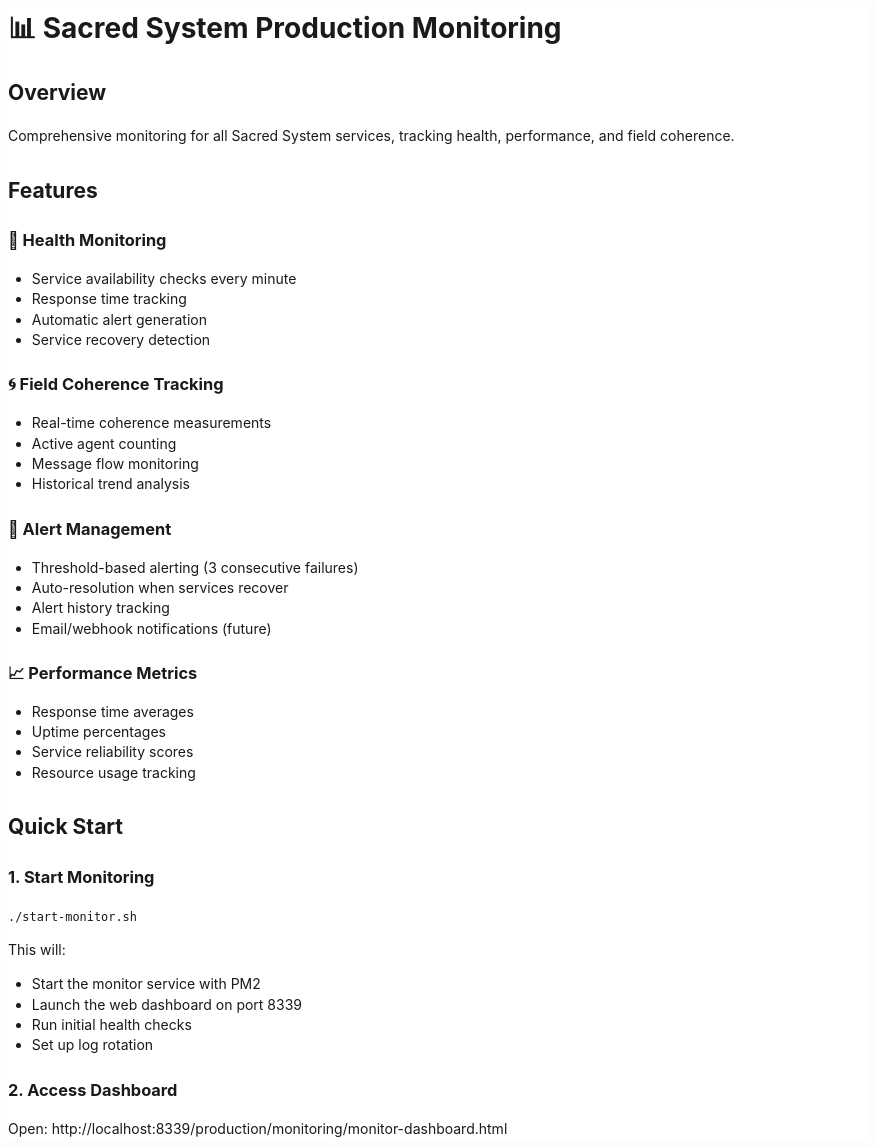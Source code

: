 # 📊 Sacred System Production Monitoring

## Overview
Comprehensive monitoring for all Sacred System services, tracking health, performance, and field coherence.

## Features

### 🏥 Health Monitoring
- Service availability checks every minute
- Response time tracking
- Automatic alert generation
- Service recovery detection

### 🌀 Field Coherence Tracking
- Real-time coherence measurements
- Active agent counting
- Message flow monitoring
- Historical trend analysis

### 🚨 Alert Management
- Threshold-based alerting (3 consecutive failures)
- Auto-resolution when services recover
- Alert history tracking
- Email/webhook notifications (future)

### 📈 Performance Metrics
- Response time averages
- Uptime percentages
- Service reliability scores
- Resource usage tracking

## Quick Start

### 1. Start Monitoring
```bash
./start-monitor.sh
```

This will:
- Start the monitor service with PM2
- Launch the web dashboard on port 8339
- Run initial health checks
- Set up log rotation

### 2. Access Dashboard
Open: http://localhost:8339/production/monitoring/monitor-dashboard.html
